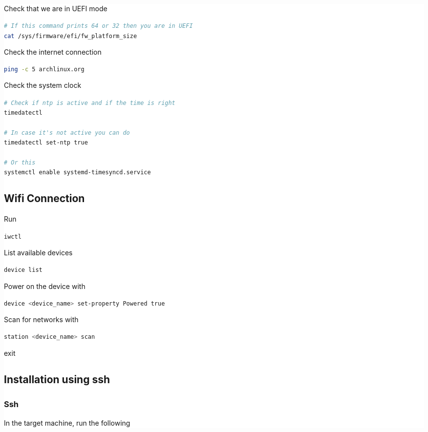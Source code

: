 Check that we are in UEFI mode

```Zsh
# If this command prints 64 or 32 then you are in UEFI
cat /sys/firmware/efi/fw_platform_size
```

Check the internet connection

```Zsh
ping -c 5 archlinux.org
```

Check the system clock

```Zsh
# Check if ntp is active and if the time is right
timedatectl

# In case it's not active you can do
timedatectl set-ntp true

# Or this
systemctl enable systemd-timesyncd.service
```

## Wifi Connection

Run

```Zsh
iwctl
```

List available devices

```Zsh
device list
```

Power on the device with

```Zsh
device <device_name> set-property Powered true
```

Scan for networks with

```Zsh
station <device_name> scan
```

exit

## Installation using ssh

### Ssh

In the target machine, run the following
